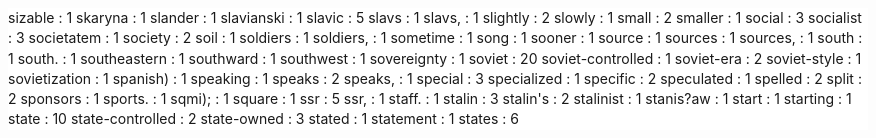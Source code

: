 sizable : 1
skaryna : 1
slander : 1
slavianski : 1
slavic : 5
slavs : 1
slavs, : 1
slightly : 2
slowly : 1
small : 2
smaller : 1
social : 3
socialist : 3
societatem : 1
society : 2
soil : 1
soldiers : 1
soldiers, : 1
sometime : 1
song : 1
sooner : 1
source : 1
sources : 1
sources, : 1
south : 1
south. : 1
southeastern : 1
southward : 1
southwest : 1
sovereignty : 1
soviet : 20
soviet-controlled : 1
soviet-era : 2
soviet-style : 1
sovietization : 1
spanish) : 1
speaking : 1
speaks : 2
speaks, : 1
special : 3
specialized : 1
specific : 2
speculated : 1
spelled : 2
split : 2
sponsors : 1
sports. : 1
sqmi); : 1
square : 1
ssr : 5
ssr, : 1
staff. : 1
stalin : 3
stalin's : 2
stalinist : 1
stanis?aw : 1
start : 1
starting : 1
state : 10
state-controlled : 2
state-owned : 3
stated : 1
statement : 1
states : 6